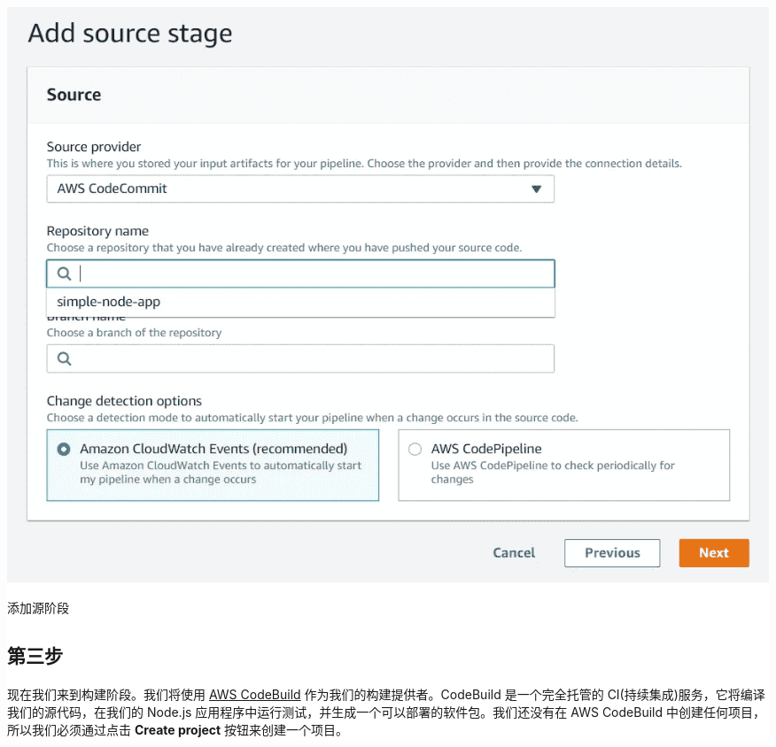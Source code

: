 ![](img/1b4c8496e24e96a8a3e9ce4649daaf55.png)

添加源阶段

## 第三步

现在我们来到构建阶段。我们将使用 [AWS CodeBuild](https://aws.amazon.com/codebuild/) 作为我们的构建提供者。CodeBuild 是一个完全托管的 CI(持续集成)服务，它将编译我们的源代码，在我们的 Node.js 应用程序中运行测试，并生成一个可以部署的软件包。我们还没有在 AWS CodeBuild 中创建任何项目，所以我们必须通过点击 **Create project** 按钮来创建一个项目。
